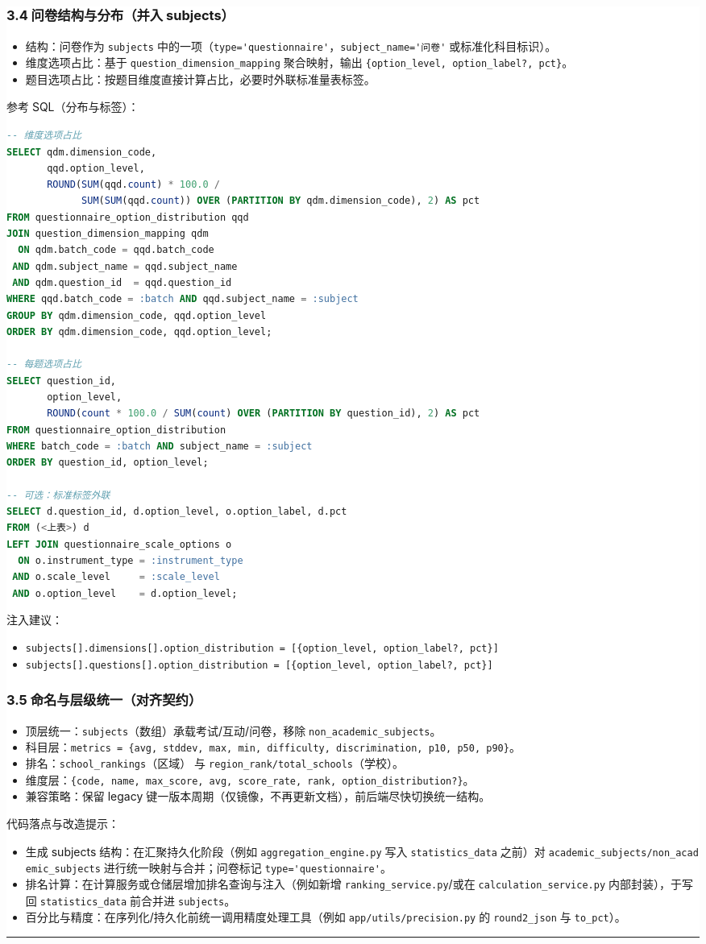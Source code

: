 ### 3.4 问卷结构与分布（并入 subjects）

- 结构：问卷作为 `subjects` 中的一项（`type='questionnaire'`，`subject_name='问卷'` 或标准化科目标识）。  
- 维度选项占比：基于 `question_dimension_mapping` 聚合映射，输出 `{option_level, option_label?, pct}`。  
- 题目选项占比：按题目维度直接计算占比，必要时外联标准量表标签。

参考 SQL（分布与标签）：

```sql
-- 维度选项占比
SELECT qdm.dimension_code,
       qqd.option_level,
       ROUND(SUM(qqd.count) * 100.0 /
             SUM(SUM(qqd.count)) OVER (PARTITION BY qdm.dimension_code), 2) AS pct
FROM questionnaire_option_distribution qqd
JOIN question_dimension_mapping qdm
  ON qdm.batch_code = qqd.batch_code
 AND qdm.subject_name = qqd.subject_name
 AND qdm.question_id  = qqd.question_id
WHERE qqd.batch_code = :batch AND qqd.subject_name = :subject
GROUP BY qdm.dimension_code, qqd.option_level
ORDER BY qdm.dimension_code, qqd.option_level;

-- 每题选项占比
SELECT question_id,
       option_level,
       ROUND(count * 100.0 / SUM(count) OVER (PARTITION BY question_id), 2) AS pct
FROM questionnaire_option_distribution
WHERE batch_code = :batch AND subject_name = :subject
ORDER BY question_id, option_level;

-- 可选：标准标签外联
SELECT d.question_id, d.option_level, o.option_label, d.pct
FROM (<上表>) d
LEFT JOIN questionnaire_scale_options o
  ON o.instrument_type = :instrument_type
 AND o.scale_level     = :scale_level
 AND o.option_level    = d.option_level;
```

注入建议：

- `subjects[].dimensions[].option_distribution = [{option_level, option_label?, pct}]`  
- `subjects[].questions[].option_distribution = [{option_level, option_label?, pct}]`

### 3.5 命名与层级统一（对齐契约）

- 顶层统一：`subjects`（数组）承载考试/互动/问卷，移除 `non_academic_subjects`。  
- 科目层：`metrics = {avg, stddev, max, min, difficulty, discrimination, p10, p50, p90}`。  
- 排名：`school_rankings`（区域） 与 `region_rank/total_schools`（学校）。  
- 维度层：`{code, name, max_score, avg, score_rate, rank, option_distribution?}`。  
- 兼容策略：保留 legacy 键一版本周期（仅镜像，不再更新文档），前后端尽快切换统一结构。

代码落点与改造提示：
- 生成 subjects 结构：在汇聚持久化阶段（例如 `aggregation_engine.py` 写入 `statistics_data` 之前）对 `academic_subjects/non_academic_subjects` 进行统一映射与合并；问卷标记 `type='questionnaire'`。  
- 排名计算：在计算服务或仓储层增加排名查询与注入（例如新增 `ranking_service.py`/或在 `calculation_service.py` 内部封装），于写回 `statistics_data` 前合并进 `subjects`。  
- 百分比与精度：在序列化/持久化前统一调用精度处理工具（例如 `app/utils/precision.py` 的 `round2_json` 与 `to_pct`）。

---